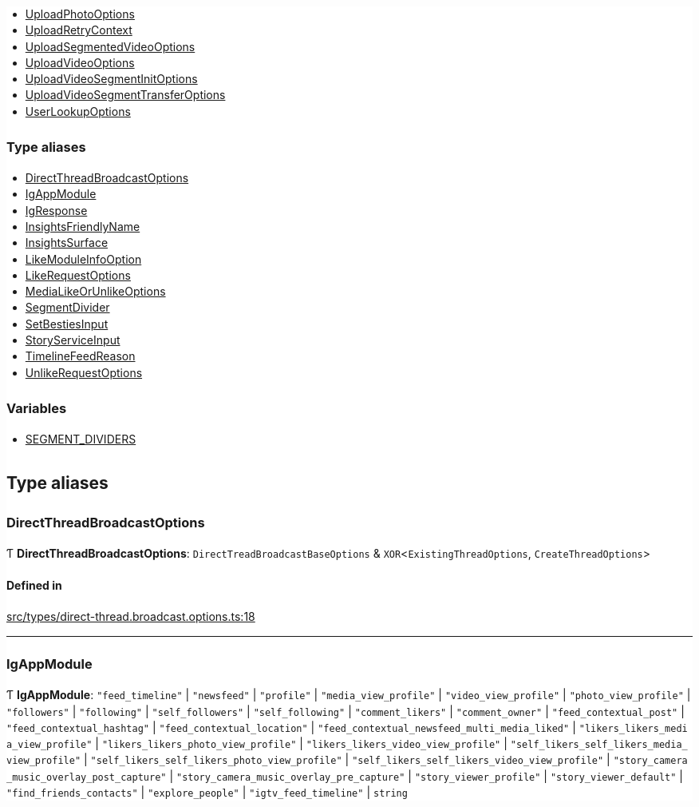 - [UploadPhotoOptions](../interfaces/types/UploadPhotoOptions.md)
- [UploadRetryContext](../interfaces/types/UploadRetryContext.md)
- [UploadSegmentedVideoOptions](../interfaces/types/UploadSegmentedVideoOptions.md)
- [UploadVideoOptions](../interfaces/types/UploadVideoOptions.md)
- [UploadVideoSegmentInitOptions](../interfaces/types/UploadVideoSegmentInitOptions.md)
- [UploadVideoSegmentTransferOptions](../interfaces/types/UploadVideoSegmentTransferOptions.md)
- [UserLookupOptions](../interfaces/types/UserLookupOptions.md)

### Type aliases

- [DirectThreadBroadcastOptions](types.md#directthreadbroadcastoptions)
- [IgAppModule](types.md#igappmodule)
- [IgResponse](types.md#igresponse)
- [InsightsFriendlyName](types.md#insightsfriendlyname)
- [InsightsSurface](types.md#insightssurface)
- [LikeModuleInfoOption](types.md#likemoduleinfooption)
- [LikeRequestOptions](types.md#likerequestoptions)
- [MediaLikeOrUnlikeOptions](types.md#medialikeorunlikeoptions)
- [SegmentDivider](types.md#segmentdivider)
- [SetBestiesInput](types.md#setbestiesinput)
- [StoryServiceInput](types.md#storyserviceinput)
- [TimelineFeedReason](types.md#timelinefeedreason)
- [UnlikeRequestOptions](types.md#unlikerequestoptions)

### Variables

- [SEGMENT\_DIVIDERS](types.md#segment_dividers)

## Type aliases

### DirectThreadBroadcastOptions

Ƭ **DirectThreadBroadcastOptions**: `DirectTreadBroadcastBaseOptions` & `XOR`<`ExistingThreadOptions`, `CreateThreadOptions`\>

#### Defined in

[src/types/direct-thread.broadcast.options.ts:18](https://github.com/Nerixyz/instagram-private-api/blob/b3351b9/src/types/direct-thread.broadcast.options.ts#L18)

___

### IgAppModule

Ƭ **IgAppModule**: ``"feed_timeline"`` \| ``"newsfeed"`` \| ``"profile"`` \| ``"media_view_profile"`` \| ``"video_view_profile"`` \| ``"photo_view_profile"`` \| ``"followers"`` \| ``"following"`` \| ``"self_followers"`` \| ``"self_following"`` \| ``"comment_likers"`` \| ``"comment_owner"`` \| ``"feed_contextual_post"`` \| ``"feed_contextual_hashtag"`` \| ``"feed_contextual_location"`` \| ``"feed_contextual_newsfeed_multi_media_liked"`` \| ``"likers_likers_media_view_profile"`` \| ``"likers_likers_photo_view_profile"`` \| ``"likers_likers_video_view_profile"`` \| ``"self_likers_self_likers_media_view_profile"`` \| ``"self_likers_self_likers_photo_view_profile"`` \| ``"self_likers_self_likers_video_view_profile"`` \| ``"story_camera_music_overlay_post_capture"`` \| ``"story_camera_music_overlay_pre_capture"`` \| ``"story_viewer_profile"`` \| ``"story_viewer_default"`` \| ``"find_friends_contacts"`` \| ``"explore_people"`` \| ``"igtv_feed_timeline"`` \| `string`
